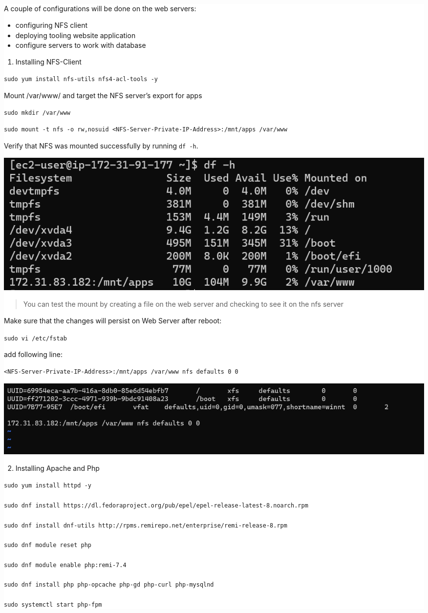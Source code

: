 A couple of configurations will be done on the web servers:

- configuring NFS client
- deploying tooling website application
- configure servers to work with database

1. Installing NFS-Client

`sudo yum install nfs-utils nfs4-acl-tools -y`

Mount /var/www/ and target the NFS server’s export for apps

`sudo mkdir /var/www`

`sudo mount -t nfs -o rw,nosuid <NFS-Server-Private-IP-Address>:/mnt/apps /var/www`

Verify that NFS was mounted successfully by running `df -h`. 

![](assets/12.png)

>You can test the mount by creating a file on the web server and checking to see it on the nfs server

Make sure that the changes will persist on Web Server after reboot:

`sudo vi /etc/fstab`

add following line:
```
<NFS-Server-Private-IP-Address>:/mnt/apps /var/www nfs defaults 0 0
```
![](assets/11.png)

2. Installing Apache and Php
```
sudo yum install httpd -y

sudo dnf install https://dl.fedoraproject.org/pub/epel/epel-release-latest-8.noarch.rpm

sudo dnf install dnf-utils http://rpms.remirepo.net/enterprise/remi-release-8.rpm

sudo dnf module reset php

sudo dnf module enable php:remi-7.4

sudo dnf install php php-opcache php-gd php-curl php-mysqlnd

sudo systemctl start php-fpm
```